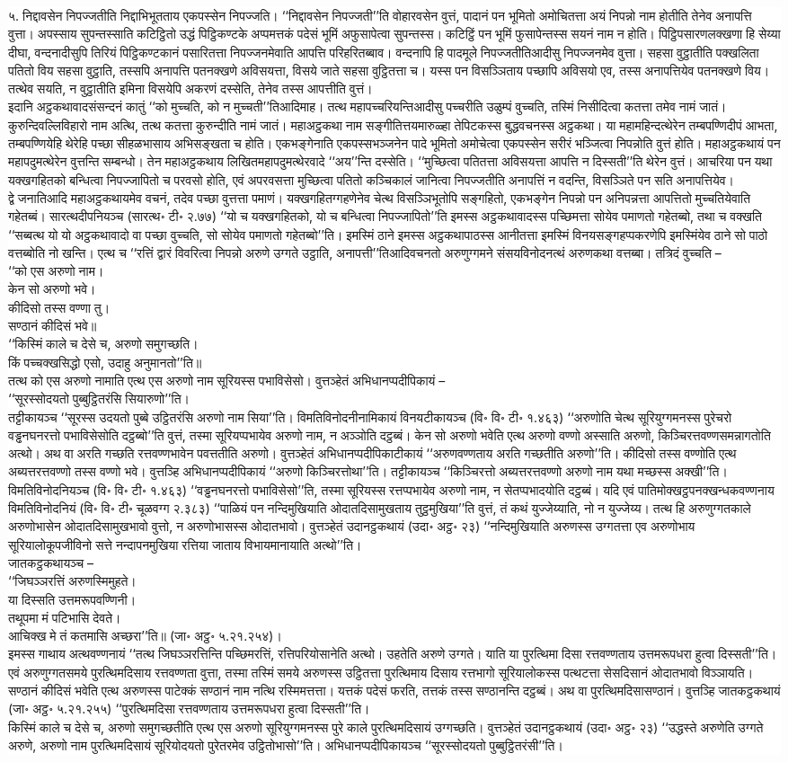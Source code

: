 ५. निद्दावसेन निपज्जतीति निद्दाभिभूतताय एकपस्सेन निपज्जति। ‘‘निद्दावसेन निपज्जती’’ति वोहारवसेन वुत्तं, पादानं पन भूमितो अमोचितत्ता अयं निपन्नो नाम होतीति तेनेव अनापत्ति वुत्ता। अपस्साय सुपन्तस्साति कटिट्ठितो उद्धं पिट्ठिकण्टके अप्पमत्तकं पदेसं भूमिं अफुसापेत्वा सुपन्तस्स। कटिट्ठिं पन भूमिं फुसापेन्तस्स सयनं नाम न होति। पिट्ठिपसारणलक्खणा हि सेय्या दीघा, वन्दनादीसुपि तिरियं पिट्ठिकण्टकानं पसारितत्ता निपज्जनमेवाति आपत्ति परिहरितब्बाव। वन्दनापि हि पादमूले निपज्जतीतिआदीसु निपज्जनमेव वुत्ता। सहसा वुट्ठातीति पक्खलिता पतितो विय सहसा वुट्ठाति, तस्सपि अनापत्ति पतनक्खणे अविसयत्ता, विसये जाते सहसा वुट्ठितत्ता च। यस्स पन विसञ्ञिताय पच्छापि अविसयो एव, तस्स अनापत्तियेव पतनक्खणे विय। तत्थेव सयति, न वुट्ठातीति इमिना विसयेपि अकरणं दस्सेति, तेनेव तस्स आपत्तीति वुत्तं।  
इदानि अट्ठकथावादसंसन्दनं कातुं ‘‘को मुच्चति, को न मुच्चती’’तिआदिमाह। तत्थ महापच्चरियन्तिआदीसु पच्चरीति उळुम्पं वुच्चति, तस्मिं निसीदित्वा कतत्ता तमेव नामं जातं। कुरुन्दिवल्लिविहारो नाम अत्थि, तत्थ कतत्ता कुरुन्दीति नामं जातं। महाअट्ठकथा नाम सङ्गीतित्तयमारुळ्हा तेपिटकस्स बुद्धवचनस्स अट्ठकथा। या महामहिन्दत्थेरेन तम्बपण्णिदीपं आभता, तम्बपण्णियेहि थेरेहि पच्छा सीहळभासाय अभिसङ्खता च होति। एकभङ्गेनाति एकपस्सभञ्जनेन पादे भूमितो अमोचेत्वा एकपस्सेन सरीरं भञ्जित्वा निपन्नोति वुत्तं होति। महाअट्ठकथायं पन महापदुमत्थेरेन वुत्तन्ति सम्बन्धो। तेन महाअट्ठकथाय लिखितमहापदुमत्थेरवादे ‘‘अय’’न्ति दस्सेति। ‘‘मुच्छित्वा पतितत्ता अविसयत्ता आपत्ति न दिस्सती’’ति थेरेन वुत्तं। आचरिया पन यथा यक्खगहितको बन्धित्वा निपज्जापितो च परवसो होति, एवं अपरवसत्ता मुच्छित्वा पतितो कञ्चिकालं जानित्वा निपज्जतीति अनापत्तिं न वदन्ति, विसञ्ञिते पन सति अनापत्तियेव।  
द्वे जनातिआदि महाअट्ठकथायमेव वचनं, तदेव पच्छा वुत्तत्ता पमाणं। यक्खगहितग्गहणेनेव चेत्थ विसञ्ञिभूतोपि सङ्गहितो, एकभङ्गेन निपन्नो पन अनिपन्नत्ता आपत्तितो मुच्चतियेवाति गहेतब्बं। सारत्थदीपनियञ्च (सारत्थ॰ टी॰ २.७७) ‘‘यो च यक्खगहितको, यो च बन्धित्वा निपज्जापितो’’ति इमस्स अट्ठकथावादस्स पच्छिमत्ता सोयेव पमाणतो गहेतब्बो, तथा च वक्खति ‘‘सब्बत्थ यो यो अट्ठकथावादो वा पच्छा वुच्चति, सो सोयेव पमाणतो गहेतब्बो’’ति। इमस्मिं ठाने इमस्स अट्ठकथापाठस्स आनीतत्ता इमस्मिं विनयसङ्गहप्पकरणेपि इमस्मिंयेव ठाने सो पाठो वत्तब्बोति नो खन्ति। एत्थ च ‘‘रत्तिं द्वारं विवरित्वा निपन्नो अरुणे उग्गते उट्ठाति, अनापत्ती’’तिआदिवचनतो अरुणुग्गमने संसयविनोदनत्थं अरुणकथा वत्तब्बा। तत्रिदं वुच्चति –  
‘‘को एस अरुणो नाम।  
केन सो अरुणो भवे।  
कीदिसो तस्स वण्णा तु।  
सण्ठानं कीदिसं भवे॥  
‘‘किस्मिं काले च देसे च, अरुणो समुगच्छति।  
किं पच्चक्खसिद्धो एसो, उदाहु अनुमानतो’’ति॥  
तत्थ को एस अरुणो नामाति एत्थ एस अरुणो नाम सूरियस्स पभाविसेसो। वुत्तञ्हेतं अभिधानप्पदीपिकायं –  
‘‘सूरस्सोदयतो पुब्बुट्ठितरंसि सियारुणो’’ति।  
तट्टीकायञ्च ‘‘सूरस्स उदयतो पुब्बे उट्ठितरंसि अरुणो नाम सिया’’ति। विमतिविनोदनीनामिकायं विनयटीकायञ्च (वि॰ वि॰ टी॰ १.४६३) ‘‘अरुणोति चेत्थ सूरियुग्गमनस्स पुरेचरो वड्ढनघनरत्तो पभाविसेसोति दट्ठब्बो’’ति वुत्तं, तस्मा सूरियप्पभायेव अरुणो नाम, न अञ्ञोति दट्ठब्बं। केन सो अरुणो भवेति एत्थ अरुणो वण्णो अस्साति अरुणो, किञ्चिरत्तवण्णसमन्नागतोति अत्थो। अथ वा अरति गच्छति रत्तवण्णभावेन पवत्ततीति अरुणो। वुत्तञ्हेतं अभिधानप्पदीपिकाटीकायं ‘‘अरुणवण्णताय अरति गच्छतीति अरुणो’’ति। कीदिसो तस्स वण्णोति एत्थ अब्यत्तरत्तवण्णो तस्स वण्णो भवे। वुत्तञ्हि अभिधानप्पदीपिकायं ‘‘अरुणो किञ्चिरत्तोथा’’ति। तट्टीकायञ्च ‘‘किञ्चिरत्तो अब्यत्तरत्तवण्णो अरुणो नाम यथा मच्छस्स अक्खी’’ति। विमतिविनोदनियञ्च (वि॰ वि॰ टी॰ १.४६३) ‘‘वड्ढनघनरत्तो पभाविसेसो’’ति, तस्मा सूरियस्स रत्तप्पभायेव अरुणो नाम, न सेतप्पभादयोति दट्ठब्बं। यदि एवं पातिमोक्खट्ठपनक्खन्धकवण्णनाय विमतिविनोदनियं (वि॰ वि॰ टी॰ चूळवग्ग २.३८३) ‘‘पाळियं पन नन्दिमुखियाति ओदातदिसामुखताय तुट्ठमुखिया’’ति वुत्तं, तं कथं युज्जेय्याति, नो न युज्जेय्य। तत्थ हि अरुणुग्गतकाले अरुणोभासेन ओदातदिसामुखभावो वुत्तो, न अरुणोभासस्स ओदातभावो। वुत्तञ्हेतं उदानट्ठकथायं (उदा॰ अट्ठ॰ २३) ‘‘नन्दिमुखियाति अरुणस्स उग्गतत्ता एव अरुणोभाय सूरियालोकूपजीविनो सत्ते नन्दापनमुखिया रत्तिया जाताय विभायमानायाति अत्थो’’ति।  
जातकट्ठकथायञ्च –  
‘‘जिघञ्ञरत्तिं अरुणस्मिमुहते।  
या दिस्सति उत्तमरूपवण्णिनी।  
तथूपमा मं पटिभासि देवते।  
आचिक्ख मे तं कतमासि अच्छरा’’ति॥ (जा॰ अट्ठ॰ ५.२१.२५४)।  
इमस्स गाथाय अत्थवण्णनायं ‘‘तत्थ जिघञ्ञरत्तिन्ति पच्छिमरत्तिं, रत्तिपरियोसानेति अत्थो। उहतेति अरुणे उग्गते। याति या पुरत्थिमा दिसा रत्तवण्णताय उत्तमरूपधरा हुत्वा दिस्सती’’ति। एवं अरुणुग्गतसमये पुरत्थिमदिसाय रत्तवण्णता वुत्ता, तस्मा तस्मिं समये अरुणस्स उट्ठितत्ता पुरत्थिमाय दिसाय रत्तभागो सूरियालोकस्स पत्थटत्ता सेसदिसानं ओदातभावो विञ्ञायति।  
सण्ठानं कीदिसं भवेति एत्थ अरुणस्स पाटेक्कं सण्ठानं नाम नत्थि रस्मिमत्तत्ता। यत्तकं पदेसं फरति, तत्तकं तस्स सण्ठानन्ति दट्ठब्बं। अथ वा पुरत्थिमदिसासण्ठानं। वुत्तञ्हि जातकट्ठकथायं (जा॰ अट्ठ॰ ५.२१.२५५) ‘‘पुरत्थिमदिसा रत्तवण्णताय उत्तमरूपधरा हुत्वा दिस्सती’’ति।  
किस्मिं काले च देसे च, अरुणो समुगच्छतीति एत्थ एस अरुणो सूरियुग्गमनस्स पुरे काले पुरत्थिमदिसायं उग्गच्छति। वुत्तञ्हेतं उदानट्ठकथायं (उदा॰ अट्ठ॰ २३) ‘‘उद्धस्ते अरुणेति उग्गते अरुणे, अरुणो नाम पुरत्थिमदिसायं सूरियोदयतो पुरेतरमेव उट्ठितोभासो’’ति। अभिधानप्पदीपिकायञ्च ‘‘सूरस्सोदयतो पुब्बुट्ठितरंसी’’ति।  